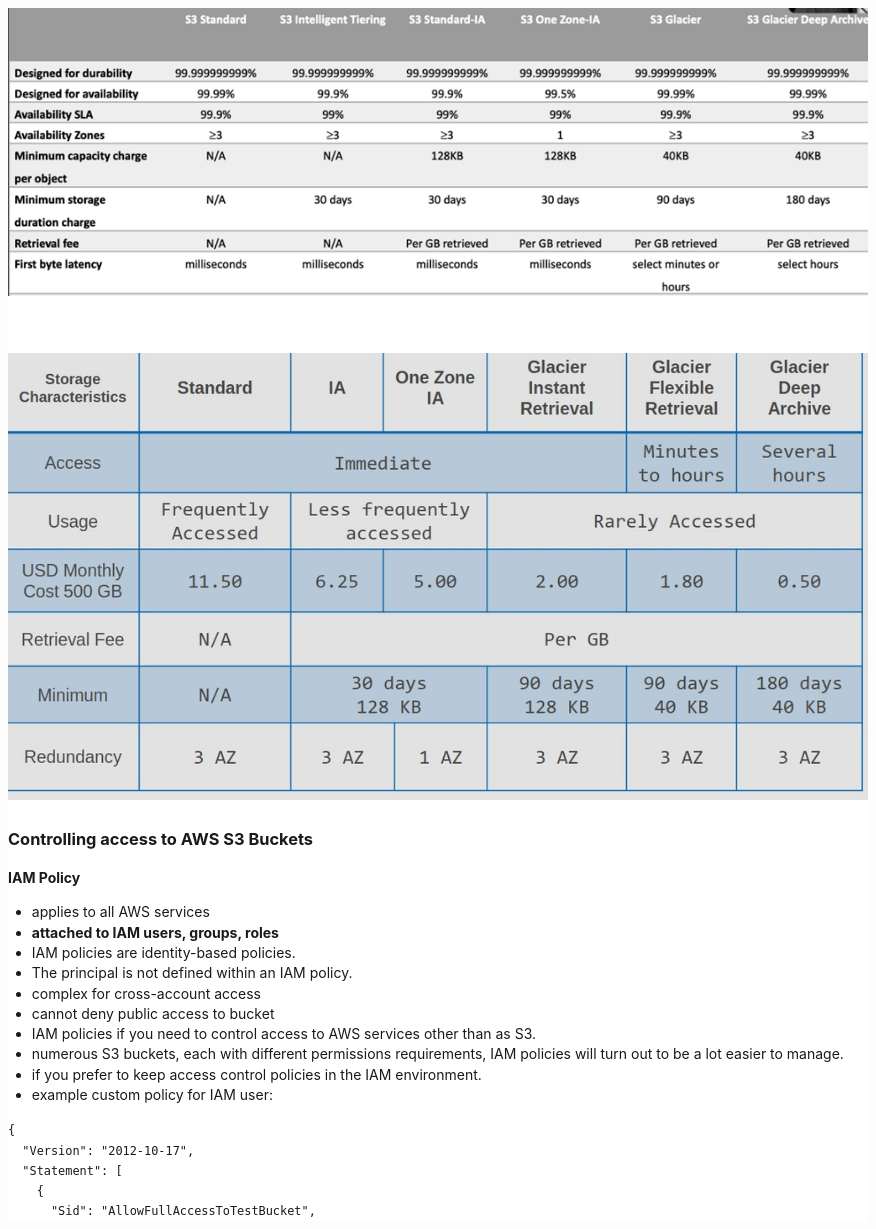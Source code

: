 ![ Storage classes ](./images/s3_storage_classes.png)

![ Storage classes comparison ](./images/s3_comparison.jpg)
 
### Controlling access to AWS S3 Buckets <a id="S3Access"></a>

__IAM Policy__
- applies to all AWS services
- __attached to IAM users, groups, roles__
- IAM policies are identity-based policies.
- The principal is not defined within an IAM policy.
- complex for cross-account access
- cannot deny public access to bucket
- IAM policies if you need to control access to AWS services other than as S3.
- numerous S3 buckets, each with different permissions requirements, IAM policies will turn out to be a lot easier to manage.
- if you prefer to keep access control policies in the IAM environment.
- example custom policy for IAM user:
```
{
  "Version": "2012-10-17",
  "Statement": [
    {
      "Sid": "AllowFullAccessToTestBucket",
```